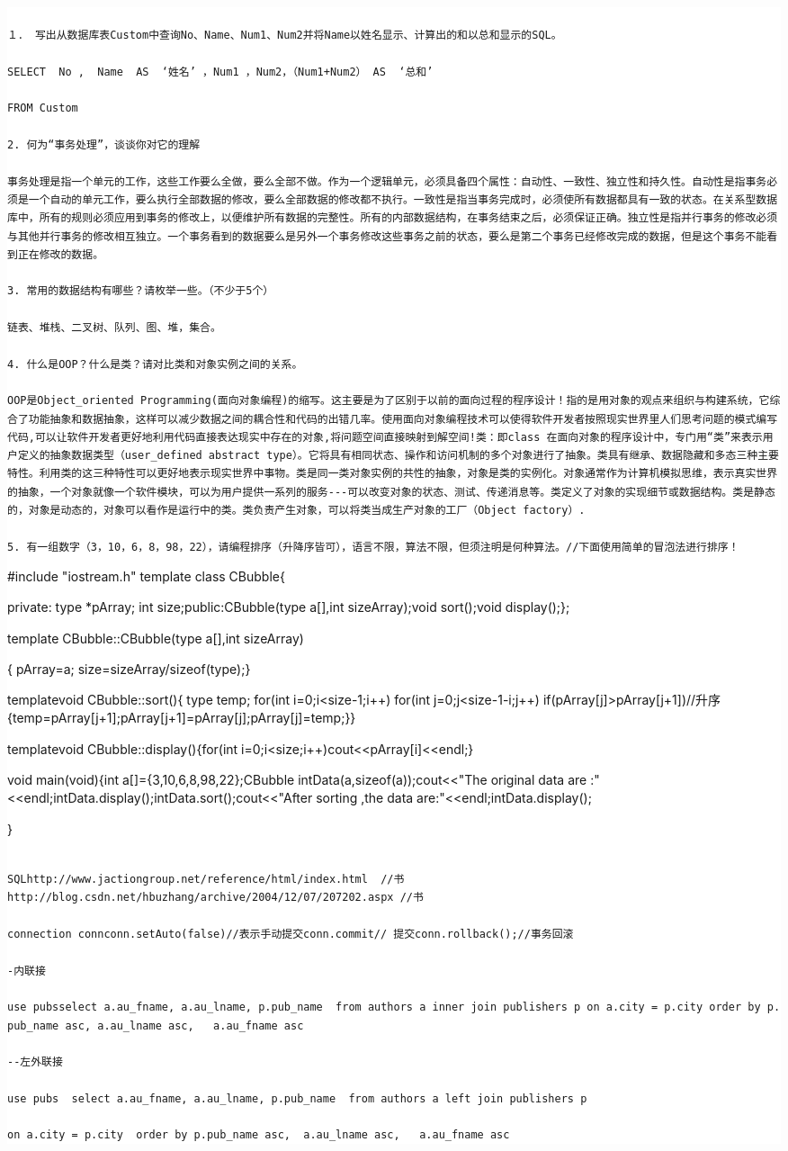 ```

１． 写出从数据库表Custom中查询No、Name、Num1、Num2并将Name以姓名显示、计算出的和以总和显示的SQL。

SELECT  No ,  Name  AS  ‘姓名’ ，Num1 ，Num2，（Num1+Num2） AS  ‘总和’

FROM Custom

2. 何为“事务处理”，谈谈你对它的理解

事务处理是指一个单元的工作，这些工作要么全做，要么全部不做。作为一个逻辑单元，必须具备四个属性：自动性、一致性、独立性和持久性。自动性是指事务必须是一个自动的单元工作，要么执行全部数据的修改，要么全部数据的修改都不执行。一致性是指当事务完成时，必须使所有数据都具有一致的状态。在关系型数据库中，所有的规则必须应用到事务的修改上，以便维护所有数据的完整性。所有的内部数据结构，在事务结束之后，必须保证正确。独立性是指并行事务的修改必须与其他并行事务的修改相互独立。一个事务看到的数据要么是另外一个事务修改这些事务之前的状态，要么是第二个事务已经修改完成的数据，但是这个事务不能看到正在修改的数据。

3. 常用的数据结构有哪些？请枚举一些。（不少于5个）

链表、堆栈、二叉树、队列、图、堆，集合。

4. 什么是OOP？什么是类？请对比类和对象实例之间的关系。

OOP是Object_oriented Programming(面向对象编程)的缩写。这主要是为了区别于以前的面向过程的程序设计！指的是用对象的观点来组织与构建系统，它综合了功能抽象和数据抽象，这样可以减少数据之间的耦合性和代码的出错几率。使用面向对象编程技术可以使得软件开发者按照现实世界里人们思考问题的模式编写代码,可以让软件开发者更好地利用代码直接表达现实中存在的对象,将问题空间直接映射到解空间!类：即class 在面向对象的程序设计中，专门用“类”来表示用户定义的抽象数据类型（user_defined abstract type）。它将具有相同状态、操作和访问机制的多个对象进行了抽象。类具有继承、数据隐藏和多态三种主要特性。利用类的这三种特性可以更好地表示现实世界中事物。类是同一类对象实例的共性的抽象，对象是类的实例化。对象通常作为计算机模拟思维，表示真实世界的抽象，一个对象就像一个软件模块，可以为用户提供一系列的服务---可以改变对象的状态、测试、传递消息等。类定义了对象的实现细节或数据结构。类是静态的，对象是动态的，对象可以看作是运行中的类。类负责产生对象，可以将类当成生产对象的工厂（Object factory）.

5. 有一组数字（3，10，6，8，98，22），请编程排序（升降序皆可），语言不限，算法不限，但须注明是何种算法。//下面使用简单的冒泡法进行排序！
```
#include "iostream.h"  template<class type>  class CBubble{

private: type *pArray; int size;public:CBubble(type a[],int sizeArray);void sort();void display();};

template <class type> CBubble<type>::CBubble(type a[],int sizeArray)

{ pArray=a; size=sizeArray/sizeof(type);}

template<class type>void CBubble<type>::sort(){  type temp;  for(int i=0;i<size-1;i++) for(int j=0;j<size-1-i;j++) if(pArray[j]>pArray[j+1])//升序{temp=pArray[j+1];pArray[j+1]=pArray[j];pArray[j]=temp;}}

template<class type>void CBubble<type>::display(){for(int i=0;i<size;i++)cout<<pArray[i]<<endl;}

void main(void){int a[]={3,10,6,8,98,22};CBubble<int> intData(a,sizeof(a));cout<<"The original data are :"<<endl;intData.display();intData.sort();cout<<"After sorting ,the data are:"<<endl;intData.display();

}

```

SQLhttp://www.jactiongroup.net/reference/html/index.html  //书
http://blog.csdn.net/hbuzhang/archive/2004/12/07/207202.aspx //书

connection connconn.setAuto(false)//表示手动提交conn.commit// 提交conn.rollback();//事务回滚

-内联接

use pubsselect a.au_fname, a.au_lname, p.pub_name  from authors a inner join publishers p on a.city = p.city order by p.pub_name asc, a.au_lname asc,   a.au_fname asc

--左外联接

use pubs  select a.au_fname, a.au_lname, p.pub_name  from authors a left join publishers p

on a.city = p.city  order by p.pub_name asc,  a.au_lname asc,   a.au_fname asc

```